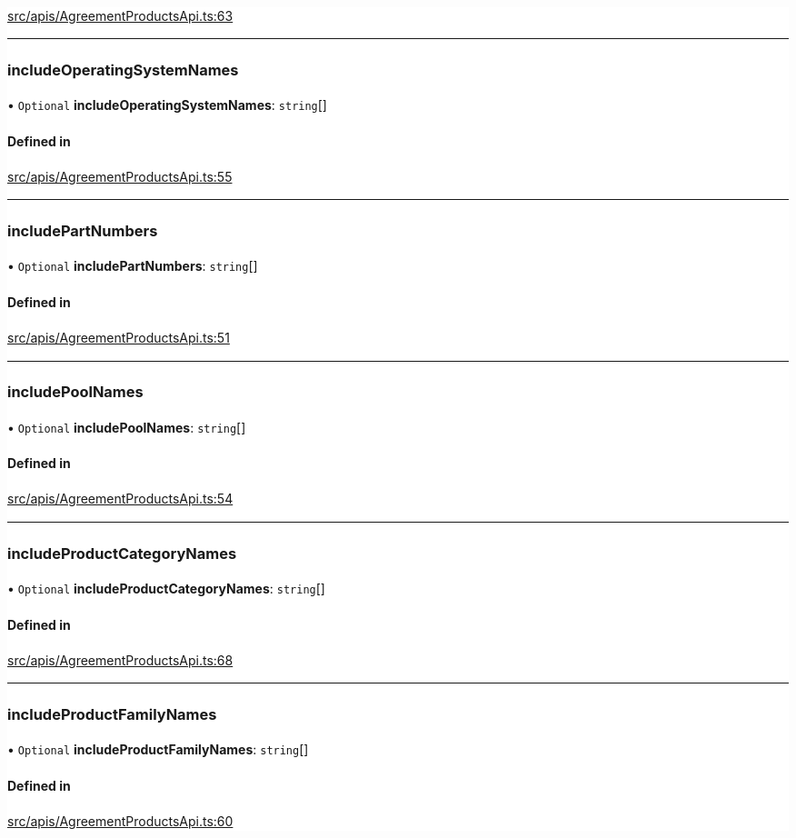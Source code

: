 [src/apis/AgreementProductsApi.ts:63](https://github.com/bjerkio/crayon-api-js/blob/22cd66d/src/apis/AgreementProductsApi.ts#L63)

___

### includeOperatingSystemNames

• `Optional` **includeOperatingSystemNames**: `string`[]

#### Defined in

[src/apis/AgreementProductsApi.ts:55](https://github.com/bjerkio/crayon-api-js/blob/22cd66d/src/apis/AgreementProductsApi.ts#L55)

___

### includePartNumbers

• `Optional` **includePartNumbers**: `string`[]

#### Defined in

[src/apis/AgreementProductsApi.ts:51](https://github.com/bjerkio/crayon-api-js/blob/22cd66d/src/apis/AgreementProductsApi.ts#L51)

___

### includePoolNames

• `Optional` **includePoolNames**: `string`[]

#### Defined in

[src/apis/AgreementProductsApi.ts:54](https://github.com/bjerkio/crayon-api-js/blob/22cd66d/src/apis/AgreementProductsApi.ts#L54)

___

### includeProductCategoryNames

• `Optional` **includeProductCategoryNames**: `string`[]

#### Defined in

[src/apis/AgreementProductsApi.ts:68](https://github.com/bjerkio/crayon-api-js/blob/22cd66d/src/apis/AgreementProductsApi.ts#L68)

___

### includeProductFamilyNames

• `Optional` **includeProductFamilyNames**: `string`[]

#### Defined in

[src/apis/AgreementProductsApi.ts:60](https://github.com/bjerkio/crayon-api-js/blob/22cd66d/src/apis/AgreementProductsApi.ts#L60)

